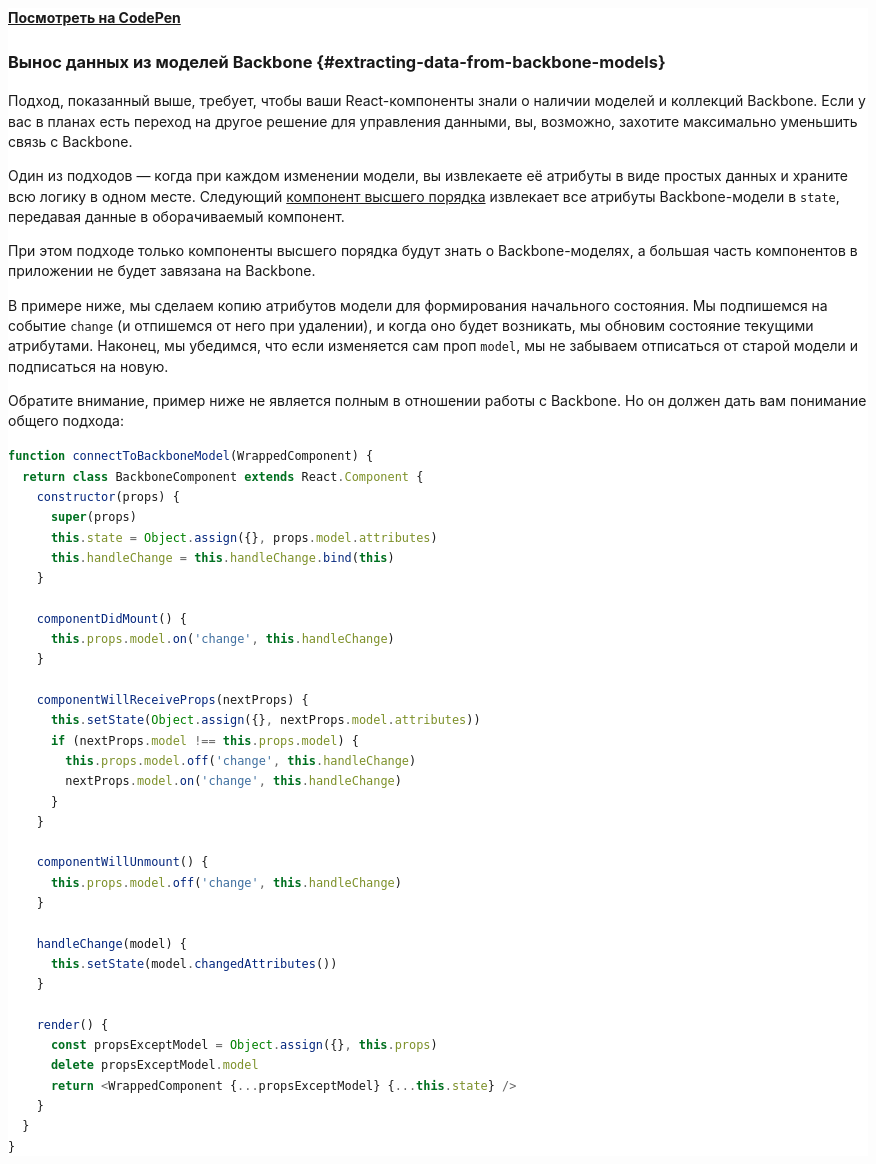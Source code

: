 [**Посмотреть на CodePen**](https://codepen.io/gaearon/pen/GmrREm?editors=0010)

### Вынос данных из моделей Backbone {#extracting-data-from-backbone-models}

Подход, показанный выше, требует, чтобы ваши React-компоненты знали о наличии моделей и коллекций Backbone. Если у вас в планах есть переход на другое решение для управления данными, вы, возможно, захотите максимально уменьшить связь с Backbone.

Один из подходов — когда при каждом изменении модели, вы извлекаете её атрибуты в виде простых данных и храните всю логику в одном месте. Следующий [компонент высшего порядка](higher-order-components.md) извлекает все атрибуты Backbone-модели в `state`, передавая данные в оборачиваемый компонент.

При этом подходе только компоненты высшего порядка будут знать о Backbone-моделях, а большая часть компонентов в приложении не будет завязана на Backbone.

В примере ниже, мы сделаем копию атрибутов модели для формирования начального состояния. Мы подпишемся на событие `change` (и отпишемся от него при удалении), и когда оно будет возникать, мы обновим состояние текущими атрибутами. Наконец, мы убедимся, что если изменяется сам проп `model`, мы не забываем отписаться от старой модели и подписаться на новую.

Обратите внимание, пример ниже не является полным в отношении работы с Backbone. Но он должен дать вам понимание общего подхода:

```js {1,5,10,14,16,17,22,26,32}
function connectToBackboneModel(WrappedComponent) {
  return class BackboneComponent extends React.Component {
    constructor(props) {
      super(props)
      this.state = Object.assign({}, props.model.attributes)
      this.handleChange = this.handleChange.bind(this)
    }

    componentDidMount() {
      this.props.model.on('change', this.handleChange)
    }

    componentWillReceiveProps(nextProps) {
      this.setState(Object.assign({}, nextProps.model.attributes))
      if (nextProps.model !== this.props.model) {
        this.props.model.off('change', this.handleChange)
        nextProps.model.on('change', this.handleChange)
      }
    }

    componentWillUnmount() {
      this.props.model.off('change', this.handleChange)
    }

    handleChange(model) {
      this.setState(model.changedAttributes())
    }

    render() {
      const propsExceptModel = Object.assign({}, this.props)
      delete propsExceptModel.model
      return <WrappedComponent {...propsExceptModel} {...this.state} />
    }
  }
}
```
